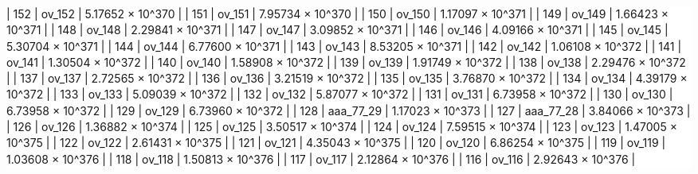 | 152 | ov_152 | 5.17652 × 10^370 |
| 151 | ov_151 | 7.95734 × 10^370 |
| 150 | ov_150 | 1.17097 × 10^371 |
| 149 | ov_149 | 1.66423 × 10^371 |
| 148 | ov_148 | 2.29841 × 10^371 |
| 147 | ov_147 | 3.09852 × 10^371 |
| 146 | ov_146 | 4.09166 × 10^371 |
| 145 | ov_145 | 5.30704 × 10^371 |
| 144 | ov_144 | 6.77600 × 10^371 |
| 143 | ov_143 | 8.53205 × 10^371 |
| 142 | ov_142 | 1.06108 × 10^372 |
| 141 | ov_141 | 1.30504 × 10^372 |
| 140 | ov_140 | 1.58908 × 10^372 |
| 139 | ov_139 | 1.91749 × 10^372 |
| 138 | ov_138 | 2.29476 × 10^372 |
| 137 | ov_137 | 2.72565 × 10^372 |
| 136 | ov_136 | 3.21519 × 10^372 |
| 135 | ov_135 | 3.76870 × 10^372 |
| 134 | ov_134 | 4.39179 × 10^372 |
| 133 | ov_133 | 5.09039 × 10^372 |
| 132 | ov_132 | 5.87077 × 10^372 |
| 131 | ov_131 | 6.73958 × 10^372 |
| 130 | ov_130 | 6.73958 × 10^372 |
| 129 | ov_129 | 6.73960 × 10^372 |
| 128 | aaa_77_29 | 1.17023 × 10^373 |
| 127 | aaa_77_28 | 3.84066 × 10^373 |
| 126 | ov_126 | 1.36882 × 10^374 |
| 125 | ov_125 | 3.50517 × 10^374 |
| 124 | ov_124 | 7.59515 × 10^374 |
| 123 | ov_123 | 1.47005 × 10^375 |
| 122 | ov_122 | 2.61431 × 10^375 |
| 121 | ov_121 | 4.35043 × 10^375 |
| 120 | ov_120 | 6.86254 × 10^375 |
| 119 | ov_119 | 1.03608 × 10^376 |
| 118 | ov_118 | 1.50813 × 10^376 |
| 117 | ov_117 | 2.12864 × 10^376 |
| 116 | ov_116 | 2.92643 × 10^376 |